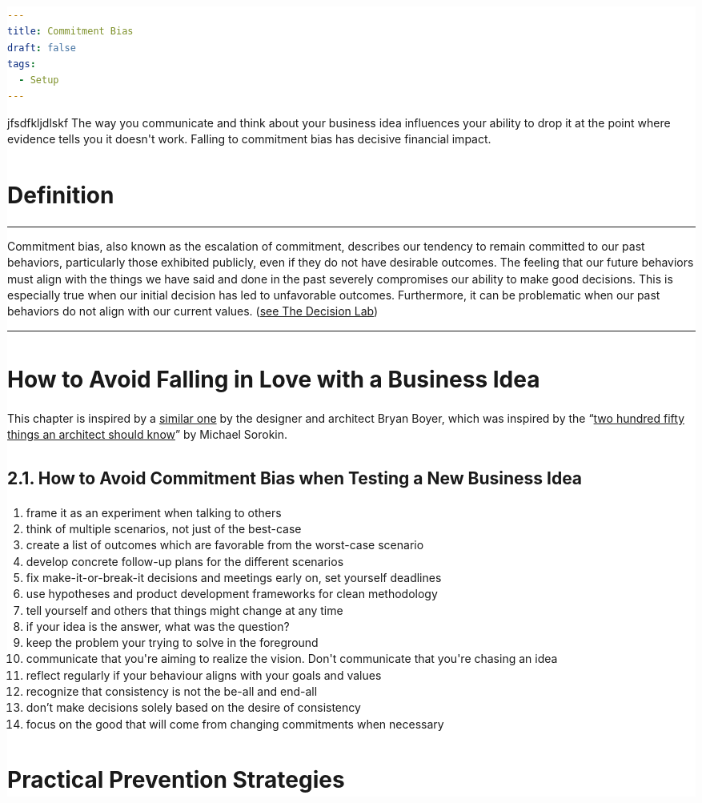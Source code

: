 ```yaml
---
title: Commitment Bias
draft: false
tags:
  - Setup
---
```

jfsdfkljdlskf
The way you communicate and think about your business idea influences your ability to drop it at the point where evidence tells you it doesn't work. Falling to commitment bias has decisive financial impact.
# Definition
---
Commitment bias, also known as the escalation of commitment, describes our tendency to remain committed to our past behaviors, particularly those exhibited publicly, even if they do not have desirable outcomes. The feeling that our future behaviors must align with the things we have said and done in the past severely compromises our ability to make good decisions. This is especially true when our initial decision has led to unfavorable outcomes. Furthermore, it can be problematic when our past behaviors do not align with our current values. ([see The Decision Lab](https://thedecisionlab.com/biases/commitment-bias))

---

# How to Avoid Falling in Love with a Business Idea

This chapter is inspired by a [similar one](https://docs.google.com/document/d/1qERvEVqE-qL5hH4P8hoCw2Y4Ea4cxrea0PQTi80qCMU/edit#heading=h.k6z8hp6n8e6) by the designer and architect Bryan Boyer, which was inspired by the “[two hundred fifty things an architect should know](https://www.readingdesign.org/250-things)” by Michael Sorokin.
## 2.1. How to Avoid Commitment Bias when Testing a New Business Idea

1. frame it as an experiment when talking to others
2. think of multiple scenarios, not just of the best-case
3. create a list of outcomes which are favorable from the worst-case scenario
4. develop concrete follow-up plans for the different scenarios
5. fix make-it-or-break-it decisions and meetings early on, set yourself deadlines
6. use hypotheses and product development frameworks for clean methodology
7. tell yourself and others that things might change at any time
8. if your idea is the answer, what was the question?
9. keep the problem your trying to solve in the foreground
10. communicate that you're aiming to realize the vision. Don't communicate that you're chasing an idea
11. reflect regularly if your behaviour aligns with your goals and values
12. recognize that consistency is not the be-all and end-all
13. don’t make decisions solely based on the desire of consistency
14. focus on the good that will come from changing commitments when necessary
# Practical Prevention Strategies
